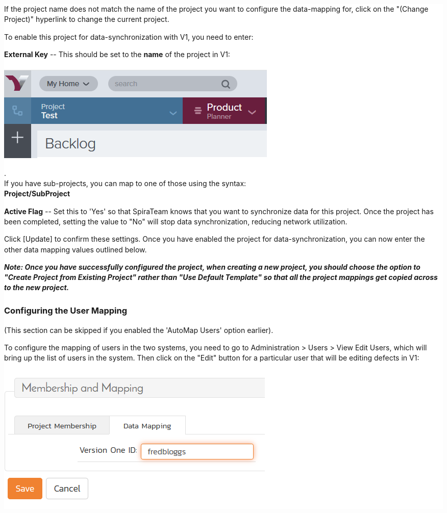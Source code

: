 



If the project name does not match the name of the project you want to
configure the data-mapping for, click on the "(Change Project)"
hyperlink to change the current project.

To enable this project for data-synchronization with V1, you need to
enter:

**External Key** -- This should be set to the **name** of the project in
V1:\
\
![](img/Using_Spira_with_VersionOne_186.png)


.\
If you have sub-projects, you can map to one of those using the syntax:\
**Project/SubProject**

**Active Flag** -- Set this to 'Yes' so that SpiraTeam knows that you
want to synchronize data for this project. Once the project has been
completed, setting the value to "No" will stop data synchronization,
reducing network utilization.

Click \[Update\] to confirm these settings. Once you have enabled the
project for data-synchronization, you can now enter the other data
mapping values outlined below.

***Note: Once you have successfully configured the project, when
creating a new project, you should choose the option to "Create Project
from Existing Project" rather than "Use Default Template" so that all
the project mappings get copied across to the new project.***

### Configuring the User Mapping

(This section can be skipped if you enabled the 'AutoMap Users' option
earlier).

To configure the mapping of users in the two systems, you need to go to
Administration \> Users \> View Edit Users, which will bring up the list
of users in the system. Then click on the "Edit" button for a particular
user that will be editing defects in V1:

![](img/Using_Spira_with_VersionOne_187.png)
